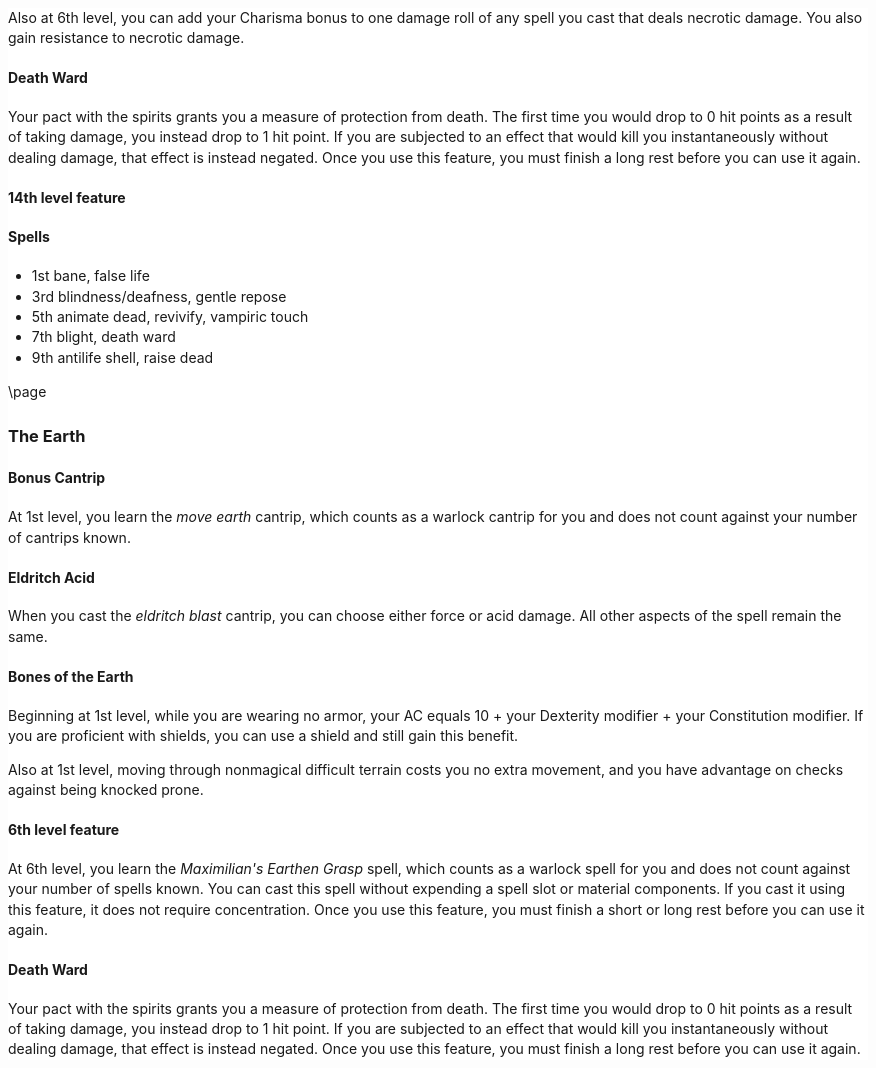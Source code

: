 Also at 6th level, you can add your Charisma bonus to one damage roll of any spell you cast that deals necrotic damage.  You also gain resistance to necrotic damage.

#### Death Ward

Your pact with the spirits grants you a measure of protection from death.  The first time you would drop to 0 hit points as a result of taking damage, you instead drop to 1 hit point.  If you are subjected to an effect that would kill you instantaneously without dealing damage, that effect is instead negated.  Once you use this feature, you must finish a long rest before you can use it again.

#### 14th level feature

#### Spells

- 1st	bane, false life
- 3rd	blindness/deafness, gentle repose
- 5th	animate dead, revivify, vampiric touch
- 7th	blight, death ward
- 9th	antilife shell, raise dead

\page

### The Earth

#### Bonus Cantrip

At 1st level, you learn the *move earth* cantrip, which counts as a warlock cantrip for you and does not count against your number of cantrips known.

#### Eldritch Acid

When you cast the *eldritch blast* cantrip, you can choose either force or acid damage.  All other aspects of the spell remain the same.

#### Bones of the Earth

Beginning at 1st level, while you are wearing no armor, your AC equals 10 + your Dexterity modifier + your Constitution modifier. If you are proficient with shields, you can use a shield and still gain this benefit.

Also at 1st level, moving through nonmagical difficult terrain costs you no extra movement, and you have advantage on checks against being knocked prone.

#### 6th level feature

At 6th level, you learn the *Maximilian's Earthen Grasp* spell, which counts as a warlock spell for you and does not count against your number of spells known. You can cast this spell without expending a spell slot or material components. If you cast it using this feature, it does not require concentration. Once you use this feature, you must finish a short or long rest before you can use it again.

#### Death Ward

Your pact with the spirits grants you a measure of protection from death.  The first time you would drop to 0 hit points as a result of taking damage, you instead drop to 1 hit point.  If you are subjected to an effect that would kill you instantaneously without dealing damage, that effect is instead negated.  Once you use this feature, you must finish a long rest before you can use it again.
